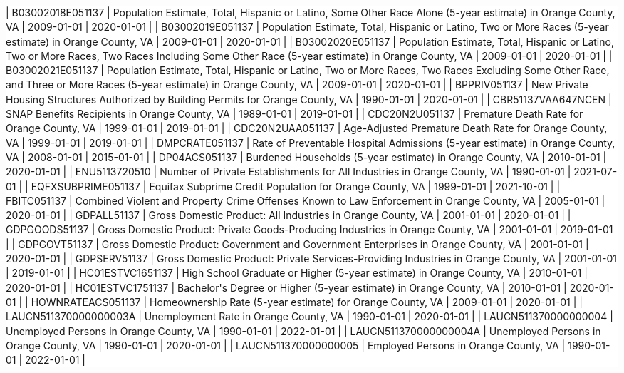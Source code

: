 | B03002018E051137          | Population Estimate, Total, Hispanic or Latino, Some Other Race Alone (5-year estimate) in Orange County, VA                                                               | 2009-01-01          | 2020-01-01        |
| B03002019E051137          | Population Estimate, Total, Hispanic or Latino, Two or More Races (5-year estimate) in Orange County, VA                                                                   | 2009-01-01          | 2020-01-01        |
| B03002020E051137          | Population Estimate, Total, Hispanic or Latino, Two or More Races, Two Races Including Some Other Race (5-year estimate) in Orange County, VA                              | 2009-01-01          | 2020-01-01        |
| B03002021E051137          | Population Estimate, Total, Hispanic or Latino, Two or More Races, Two Races Excluding Some Other Race, and Three or More Races (5-year estimate) in Orange County, VA     | 2009-01-01          | 2020-01-01        |
| BPPRIV051137              | New Private Housing Structures Authorized by Building Permits for Orange County, VA                                                                                        | 1990-01-01          | 2020-01-01        |
| CBR51137VAA647NCEN        | SNAP Benefits Recipients in Orange County, VA                                                                                                                              | 1989-01-01          | 2019-01-01        |
| CDC20N2U051137            | Premature Death Rate for Orange County, VA                                                                                                                                 | 1999-01-01          | 2019-01-01        |
| CDC20N2UAA051137          | Age-Adjusted Premature Death Rate for Orange County, VA                                                                                                                    | 1999-01-01          | 2019-01-01        |
| DMPCRATE051137            | Rate of Preventable Hospital Admissions (5-year estimate) in Orange County, VA                                                                                             | 2008-01-01          | 2015-01-01        |
| DP04ACS051137             | Burdened Households (5-year estimate) in Orange County, VA                                                                                                                 | 2010-01-01          | 2020-01-01        |
| ENU5113720510             | Number of Private Establishments for All Industries in Orange County, VA                                                                                                   | 1990-01-01          | 2021-07-01        |
| EQFXSUBPRIME051137        | Equifax Subprime Credit Population for Orange County, VA                                                                                                                   | 1999-01-01          | 2021-10-01        |
| FBITC051137               | Combined Violent and Property Crime Offenses Known to Law Enforcement in Orange County, VA                                                                                 | 2005-01-01          | 2020-01-01        |
| GDPALL51137               | Gross Domestic Product: All Industries in Orange County, VA                                                                                                                | 2001-01-01          | 2020-01-01        |
| GDPGOODS51137             | Gross Domestic Product: Private Goods-Producing Industries in Orange County, VA                                                                                            | 2001-01-01          | 2019-01-01        |
| GDPGOVT51137              | Gross Domestic Product: Government and Government Enterprises in Orange County, VA                                                                                         | 2001-01-01          | 2020-01-01        |
| GDPSERV51137              | Gross Domestic Product: Private Services-Providing Industries in Orange County, VA                                                                                         | 2001-01-01          | 2019-01-01        |
| HC01ESTVC1651137          | High School Graduate or Higher (5-year estimate) in Orange County, VA                                                                                                      | 2010-01-01          | 2020-01-01        |
| HC01ESTVC1751137          | Bachelor's Degree or Higher (5-year estimate) in Orange County, VA                                                                                                         | 2010-01-01          | 2020-01-01        |
| HOWNRATEACS051137         | Homeownership Rate (5-year estimate) for Orange County, VA                                                                                                                 | 2009-01-01          | 2020-01-01        |
| LAUCN511370000000003A     | Unemployment Rate in Orange County, VA                                                                                                                                     | 1990-01-01          | 2020-01-01        |
| LAUCN511370000000004      | Unemployed Persons in Orange County, VA                                                                                                                                    | 1990-01-01          | 2022-01-01        |
| LAUCN511370000000004A     | Unemployed Persons in Orange County, VA                                                                                                                                    | 1990-01-01          | 2020-01-01        |
| LAUCN511370000000005      | Employed Persons in Orange County, VA                                                                                                                                      | 1990-01-01          | 2022-01-01        |